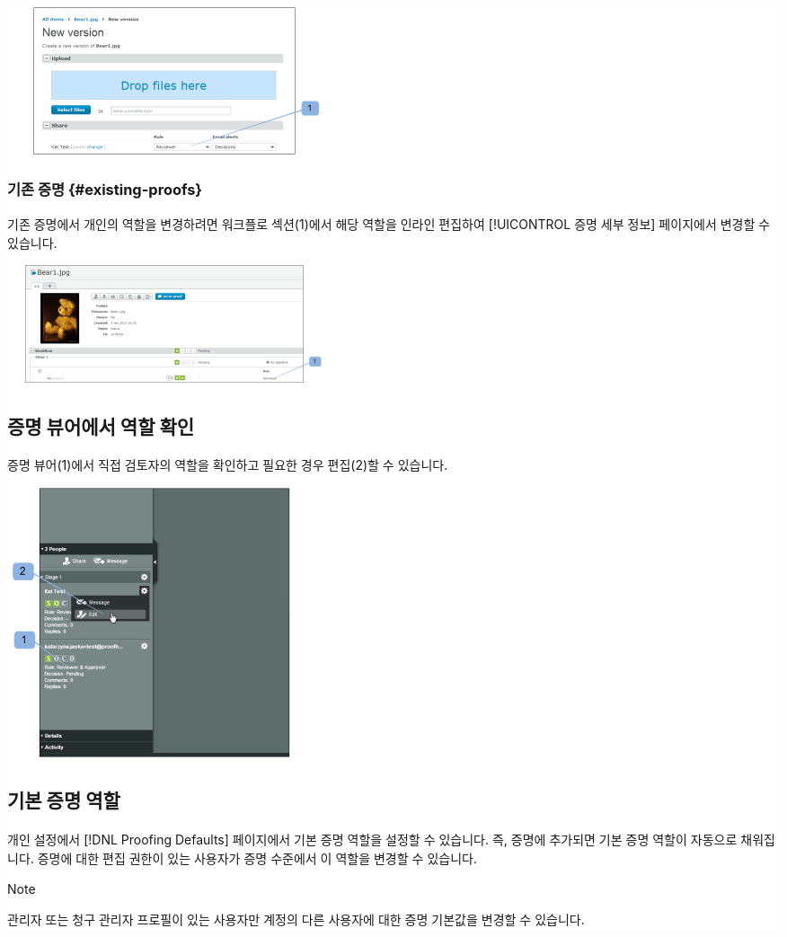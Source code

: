 ![Proof_roles_-_New_Version_page.png](assets/proof-roles---new-version-page-350x164.png)

### 기존 증명 {#existing-proofs}

기존 증명에서 개인의 역할을 변경하려면 워크플로 섹션(1)에서 해당 역할을 인라인 편집하여 [!UICONTROL 증명 세부 정보] 페이지에서 변경할 수 있습니다.

![Proof_Roles_-_Proof_Details_page_2.png](assets/proof-roles---proof-details-page-2-350x131.png)

## 증명 뷰어에서 역할 확인

증명 뷰어(1)에서 직접 검토자의 역할을 확인하고 필요한 경우 편집(2)할 수 있습니다.

![Proof_roles_-_Proof_Viewer.png](assets/proof-roles---proof-viewer-350x300.png)

## 기본 증명 역할

개인 설정에서 [!DNL Proofing Defaults] 페이지에서 기본 증명 역할을 설정할 수 있습니다. 즉, 증명에 추가되면 기본 증명 역할이 자동으로 채워집니다. 증명에 대한 편집 권한이 있는 사용자가 증명 수준에서 이 역할을 변경할 수 있습니다.

>[!NOTE]
>
>관리자 또는 청구 관리자 프로필이 있는 사용자만 계정의 다른 사용자에 대한 증명 기본값을 변경할 수 있습니다.
